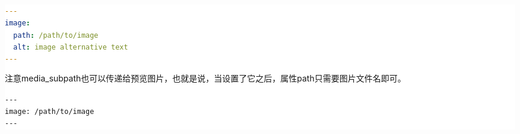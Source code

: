 ```yaml
---
image:
  path: /path/to/image
  alt: image alternative text
---
```

注意media_subpath也可以传递给预览图片，也就是说，当设置了它之后，属性path只需要图片文件名即可。

```ya
---
image: /path/to/image
---
```
